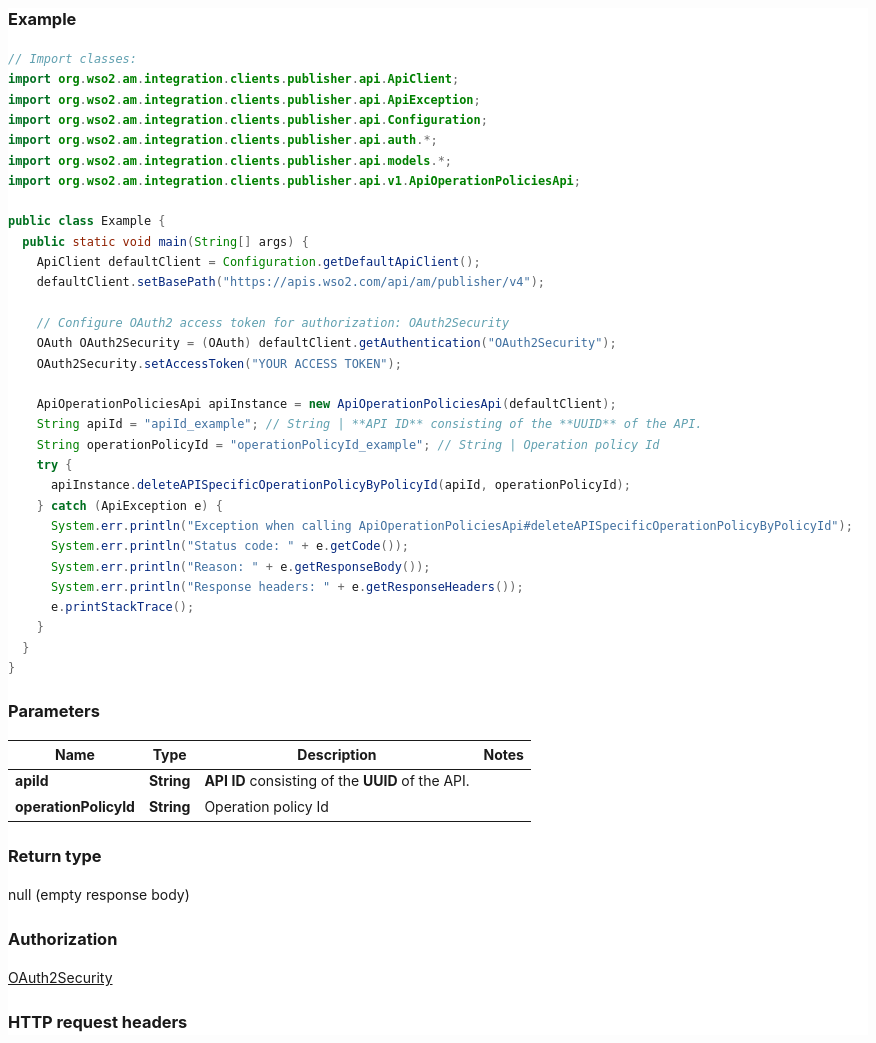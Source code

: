 ### Example
```java
// Import classes:
import org.wso2.am.integration.clients.publisher.api.ApiClient;
import org.wso2.am.integration.clients.publisher.api.ApiException;
import org.wso2.am.integration.clients.publisher.api.Configuration;
import org.wso2.am.integration.clients.publisher.api.auth.*;
import org.wso2.am.integration.clients.publisher.api.models.*;
import org.wso2.am.integration.clients.publisher.api.v1.ApiOperationPoliciesApi;

public class Example {
  public static void main(String[] args) {
    ApiClient defaultClient = Configuration.getDefaultApiClient();
    defaultClient.setBasePath("https://apis.wso2.com/api/am/publisher/v4");
    
    // Configure OAuth2 access token for authorization: OAuth2Security
    OAuth OAuth2Security = (OAuth) defaultClient.getAuthentication("OAuth2Security");
    OAuth2Security.setAccessToken("YOUR ACCESS TOKEN");

    ApiOperationPoliciesApi apiInstance = new ApiOperationPoliciesApi(defaultClient);
    String apiId = "apiId_example"; // String | **API ID** consisting of the **UUID** of the API. 
    String operationPolicyId = "operationPolicyId_example"; // String | Operation policy Id 
    try {
      apiInstance.deleteAPISpecificOperationPolicyByPolicyId(apiId, operationPolicyId);
    } catch (ApiException e) {
      System.err.println("Exception when calling ApiOperationPoliciesApi#deleteAPISpecificOperationPolicyByPolicyId");
      System.err.println("Status code: " + e.getCode());
      System.err.println("Reason: " + e.getResponseBody());
      System.err.println("Response headers: " + e.getResponseHeaders());
      e.printStackTrace();
    }
  }
}
```

### Parameters

Name | Type | Description  | Notes
------------- | ------------- | ------------- | -------------
 **apiId** | **String**| **API ID** consisting of the **UUID** of the API.  |
 **operationPolicyId** | **String**| Operation policy Id  |

### Return type

null (empty response body)

### Authorization

[OAuth2Security](../README.md#OAuth2Security)

### HTTP request headers
